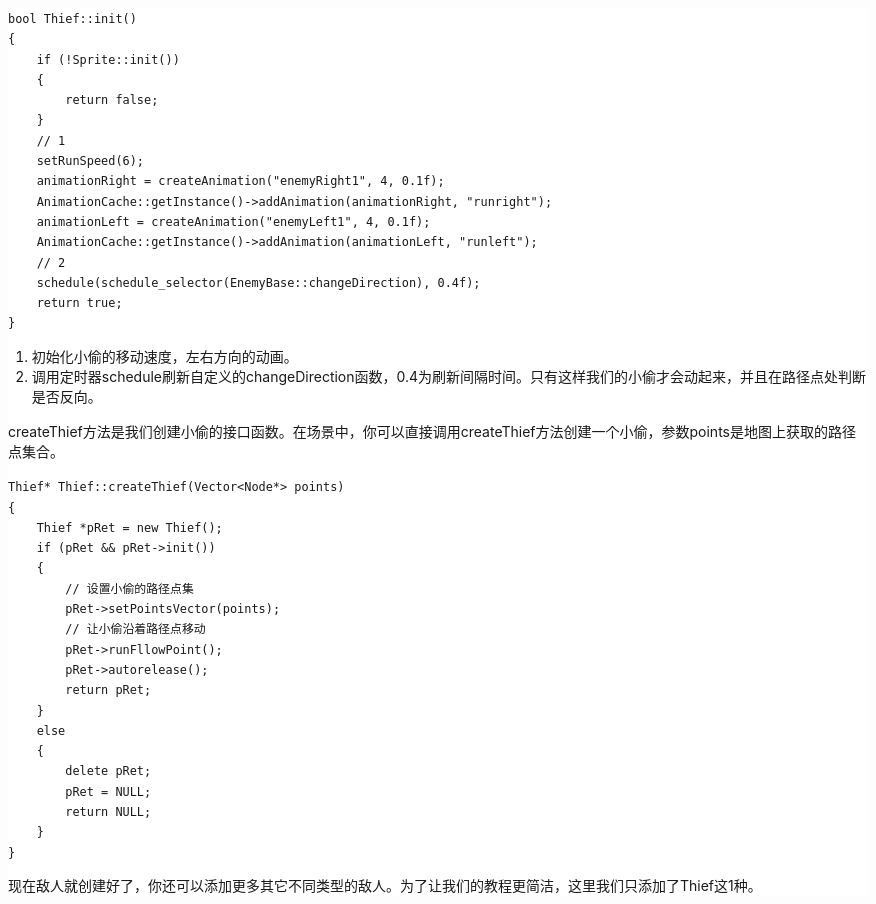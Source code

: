 ```
bool Thief::init()
{
	if (!Sprite::init())
	{
		return false;
	}
	// 1
    setRunSpeed(6);
    animationRight = createAnimation("enemyRight1", 4, 0.1f);
	AnimationCache::getInstance()->addAnimation(animationRight, "runright");
    animationLeft = createAnimation("enemyLeft1", 4, 0.1f);
	AnimationCache::getInstance()->addAnimation(animationLeft, "runleft");
	// 2
    schedule(schedule_selector(EnemyBase::changeDirection), 0.4f);
	return true;
}
```
1. 初始化小偷的移动速度，左右方向的动画。
2. 调用定时器schedule刷新自定义的changeDirection函数，0.4为刷新间隔时间。只有这样我们的小偷才会动起来，并且在路径点处判断是否反向。

createThief方法是我们创建小偷的接口函数。在场景中，你可以直接调用createThief方法创建一个小偷，参数points是地图上获取的路径点集合。

```
Thief* Thief::createThief(Vector<Node*> points)
{
    Thief *pRet = new Thief();
    if (pRet && pRet->init())
    {
    	// 设置小偷的路径点集
        pRet->setPointsVector(points);
        // 让小偷沿着路径点移动
        pRet->runFllowPoint();
        pRet->autorelease();
        return pRet;
    }
    else
    {
        delete pRet;
        pRet = NULL;
        return NULL;
    }
}
```


现在敌人就创建好了，你还可以添加更多其它不同类型的敌人。为了让我们的教程更简洁，这里我们只添加了Thief这1种。





